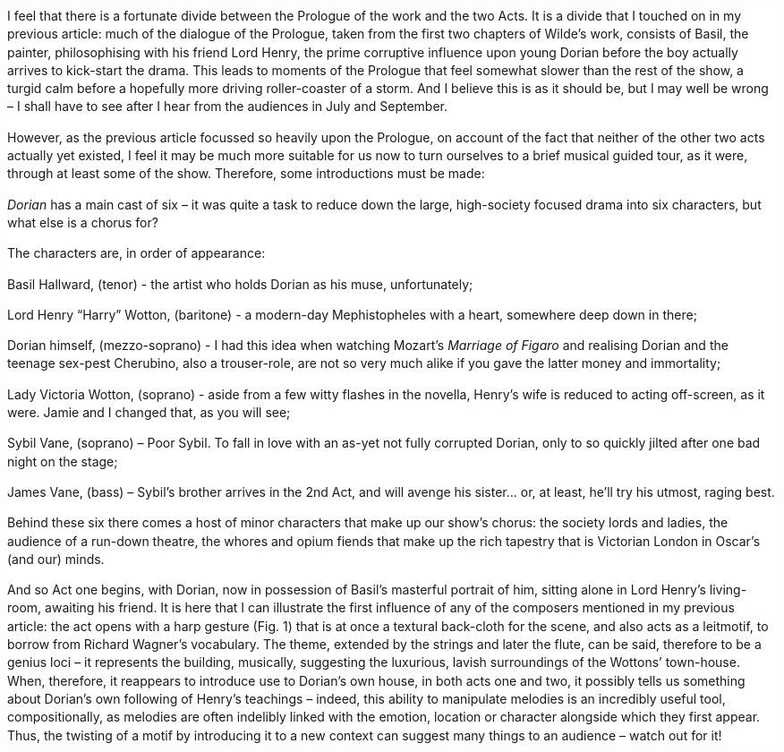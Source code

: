 I feel that there is a fortunate divide between the Prologue of the work and the
two Acts. It is a divide that I touched on in my previous article: much of the
dialogue of the Prologue, taken from the first two chapters of Wilde’s work,
consists of Basil, the painter, philosophising with his friend Lord Henry, the
prime corruptive influence upon young Dorian before the boy actually arrives to
kick-start the drama. This leads to moments of the Prologue that feel somewhat
slower than the rest of the show, a turgid calm before a hopefully more driving
roller-coaster of a storm. And I believe this is as it should be, but I may well
be wrong – I shall have to see after I hear from the audiences in July and
September.

However, as the previous article focussed so heavily upon the Prologue, on
account of the fact that neither of the other two acts actually yet existed, I
feel it may be much more suitable for us now to turn ourselves to a brief
musical guided tour, as it were, through at least some of the show. Therefore,
some introductions must be made:

*Dorian* has a main cast of six – it was quite a task to reduce down the large,
high-society focused drama into six characters, but what else is a chorus for?

The characters are, in order of appearance:

Basil Hallward, (tenor) - the artist who holds Dorian as his muse,
unfortunately;

Lord Henry “Harry” Wotton, (baritone) - a modern-day Mephistopheles with a
heart, somewhere deep down in there;

Dorian himself, (mezzo-soprano) - I had this idea when watching Mozart’s
*Marriage of Figaro* and realising Dorian and the teenage sex-pest Cherubino,
also a trouser-role, are not so very much alike if you gave the latter money and
immortality;

Lady Victoria Wotton, (soprano) - aside from a few witty flashes in the novella,
Henry’s wife is reduced to acting off-screen, as it were. Jamie and I changed
that, as you will see;

Sybil Vane, (soprano) – Poor Sybil. To fall in love with an as-yet not fully
corrupted Dorian, only to so quickly jilted after one bad night on the stage;

James Vane, (bass) – Sybil’s brother arrives in the 2nd Act, and will avenge his
sister… or, at least, he’ll try his utmost, raging best.

Behind these six there comes a host of minor characters that make up our show’s
chorus: the society lords and ladies, the audience of a run-down theatre, the
whores and opium fiends that make up the rich tapestry that is Victorian London
in Oscar’s (and our) minds.

And so Act one begins, with Dorian, now in possession of Basil’s masterful
portrait of him, sitting alone in Lord Henry’s living-room, awaiting his friend.
It is here that I can illustrate the first influence of any of the composers
mentioned in my previous article: the act opens with a harp gesture (Fig. 1)
that is at once a textural back-cloth for the scene, and also acts as a
leitmotif, to borrow from Richard Wagner’s vocabulary. The theme, extended by
the strings and later the flute, can be said, therefore to be a genius loci – it
represents the building, musically, suggesting the luxurious, lavish
surroundings of the Wottons’ town-house. When, therefore, it reappears to
introduce use to Dorian’s own house, in both acts one and two, it possibly tells
us something about Dorian’s own following of Henry’s teachings – indeed, this
ability to manipulate melodies is an incredibly useful tool, compositionally, as
melodies are often indelibly linked with the emotion, location or character
alongside which they first appear. Thus, the twisting of a motif by introducing
it to a new context can suggest many things to an audience – watch out for it!
